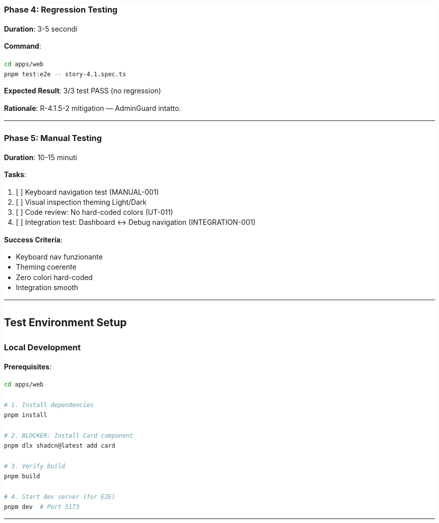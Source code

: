 
### Phase 4: Regression Testing

**Duration**: 3-5 secondi

**Command**:
```bash
cd apps/web
pnpm test:e2e -- story-4.1.spec.ts
```

**Expected Result**: 3/3 test PASS (no regression)

**Rationale**: R-4.1.5-2 mitigation — AdminGuard intatto.

---

### Phase 5: Manual Testing

**Duration**: 10-15 minuti

**Tasks**:
1. [ ] Keyboard navigation test (MANUAL-001)
2. [ ] Visual inspection theming Light/Dark
3. [ ] Code review: No hard-coded colors (UT-011)
4. [ ] Integration test: Dashboard ↔ Debug navigation (INTEGRATION-001)

**Success Criteria**:
- Keyboard nav funzionante
- Theming coerente
- Zero colori hard-coded
- Integration smooth

---

## Test Environment Setup

### Local Development

**Prerequisites**:
```bash
cd apps/web

# 1. Install dependencies
pnpm install

# 2. BLOCKER: Install Card component
pnpm dlx shadcn@latest add card

# 3. Verify build
pnpm build

# 4. Start dev server (for E2E)
pnpm dev  # Port 5173
```

---